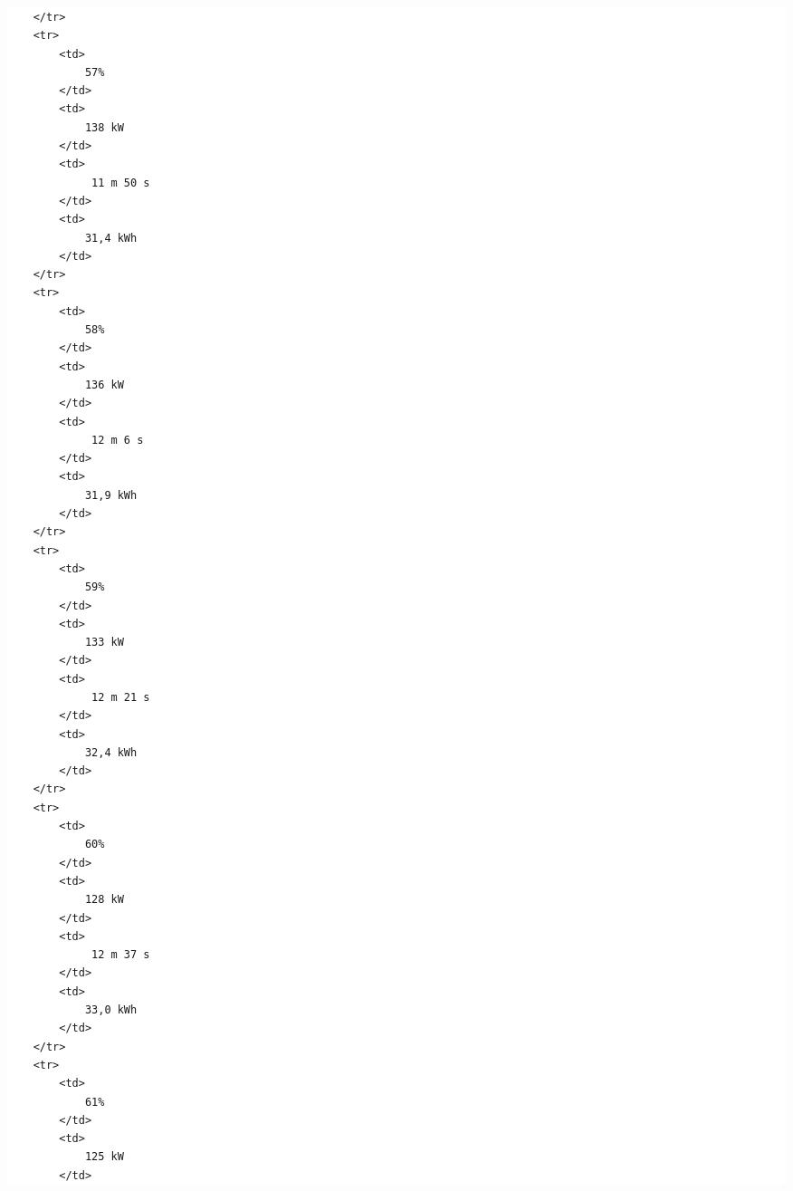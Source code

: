 		</tr>
		<tr>
			<td>
				57%
			</td>
			<td>
				138 kW
			</td>
			<td>
				 11 m 50 s
			</td>
			<td>
				31,4 kWh
			</td>
		</tr>
		<tr>
			<td>
				58%
			</td>
			<td>
				136 kW
			</td>
			<td>
				 12 m 6 s
			</td>
			<td>
				31,9 kWh
			</td>
		</tr>
		<tr>
			<td>
				59%
			</td>
			<td>
				133 kW
			</td>
			<td>
				 12 m 21 s
			</td>
			<td>
				32,4 kWh
			</td>
		</tr>
		<tr>
			<td>
				60%
			</td>
			<td>
				128 kW
			</td>
			<td>
				 12 m 37 s
			</td>
			<td>
				33,0 kWh
			</td>
		</tr>
		<tr>
			<td>
				61%
			</td>
			<td>
				125 kW
			</td>
